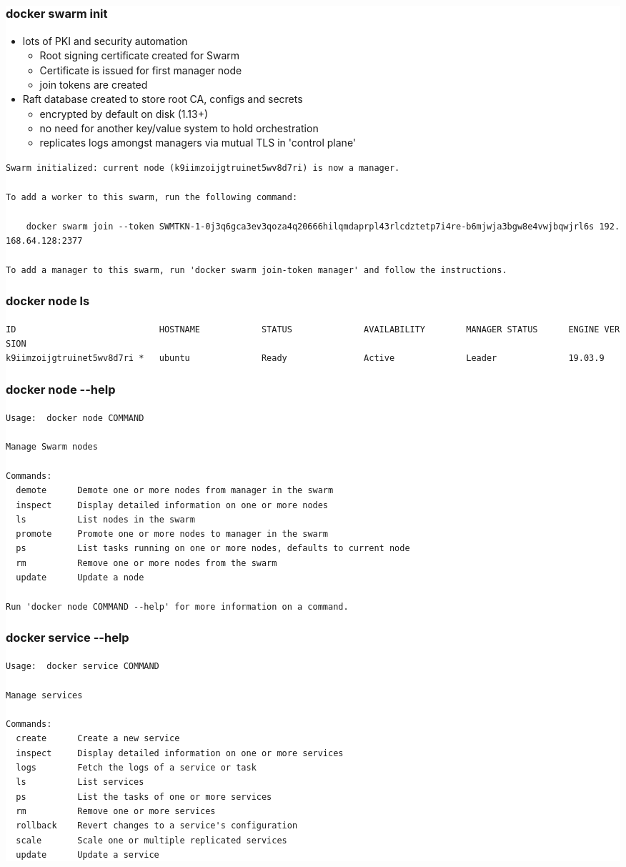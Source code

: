 ### docker swarm init
- lots of PKI and security automation
    - Root signing certificate created for Swarm
    - Certificate is issued for first manager node
    - join tokens are created
- Raft database created to store root CA, configs and secrets
    - encrypted by default on disk (1.13+)
    - no need for another key/value system to hold orchestration
    - replicates logs amongst managers via mutual TLS in 'control plane'
```
Swarm initialized: current node (k9iimzoijgtruinet5wv8d7ri) is now a manager.

To add a worker to this swarm, run the following command:

    docker swarm join --token SWMTKN-1-0j3q6gca3ev3qoza4q20666hilqmdaprpl43rlcdztetp7i4re-b6mjwja3bgw8e4vwjbqwjrl6s 192.168.64.128:2377

To add a manager to this swarm, run 'docker swarm join-token manager' and follow the instructions.
```

### docker node ls
```
ID                            HOSTNAME            STATUS              AVAILABILITY        MANAGER STATUS      ENGINE VERSION
k9iimzoijgtruinet5wv8d7ri *   ubuntu              Ready               Active              Leader              19.03.9
```

### docker node --help
```
Usage:	docker node COMMAND

Manage Swarm nodes

Commands:
  demote      Demote one or more nodes from manager in the swarm
  inspect     Display detailed information on one or more nodes
  ls          List nodes in the swarm
  promote     Promote one or more nodes to manager in the swarm
  ps          List tasks running on one or more nodes, defaults to current node
  rm          Remove one or more nodes from the swarm
  update      Update a node

Run 'docker node COMMAND --help' for more information on a command.
```

### docker service --help
```
Usage:	docker service COMMAND

Manage services

Commands:
  create      Create a new service
  inspect     Display detailed information on one or more services
  logs        Fetch the logs of a service or task
  ls          List services
  ps          List the tasks of one or more services
  rm          Remove one or more services
  rollback    Revert changes to a service's configuration
  scale       Scale one or multiple replicated services
  update      Update a service

```